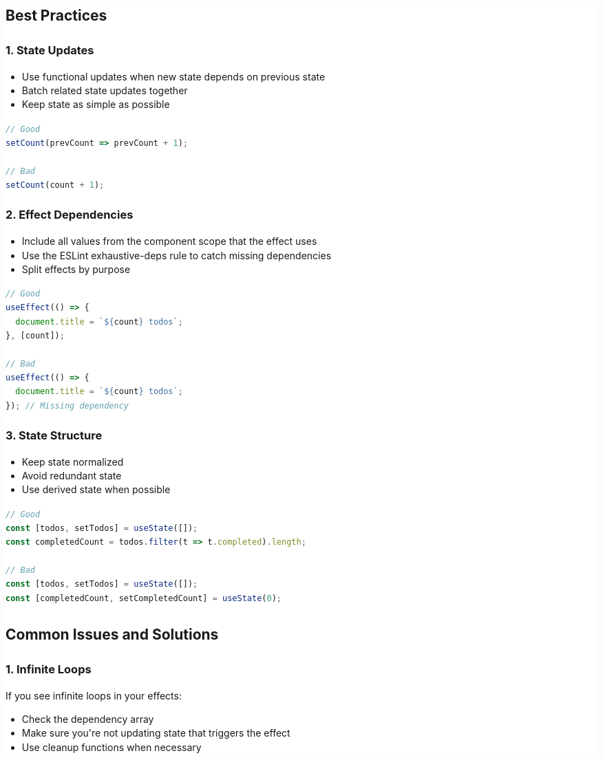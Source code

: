 ## Best Practices

### 1. State Updates
- Use functional updates when new state depends on previous state
- Batch related state updates together
- Keep state as simple as possible

```jsx
// Good
setCount(prevCount => prevCount + 1);

// Bad
setCount(count + 1);
```

### 2. Effect Dependencies
- Include all values from the component scope that the effect uses
- Use the ESLint exhaustive-deps rule to catch missing dependencies
- Split effects by purpose

```jsx
// Good
useEffect(() => {
  document.title = `${count} todos`;
}, [count]);

// Bad
useEffect(() => {
  document.title = `${count} todos`;
}); // Missing dependency
```

### 3. State Structure
- Keep state normalized
- Avoid redundant state
- Use derived state when possible

```jsx
// Good
const [todos, setTodos] = useState([]);
const completedCount = todos.filter(t => t.completed).length;

// Bad
const [todos, setTodos] = useState([]);
const [completedCount, setCompletedCount] = useState(0);
```

## Common Issues and Solutions

### 1. Infinite Loops
If you see infinite loops in your effects:
- Check the dependency array
- Make sure you're not updating state that triggers the effect
- Use cleanup functions when necessary
